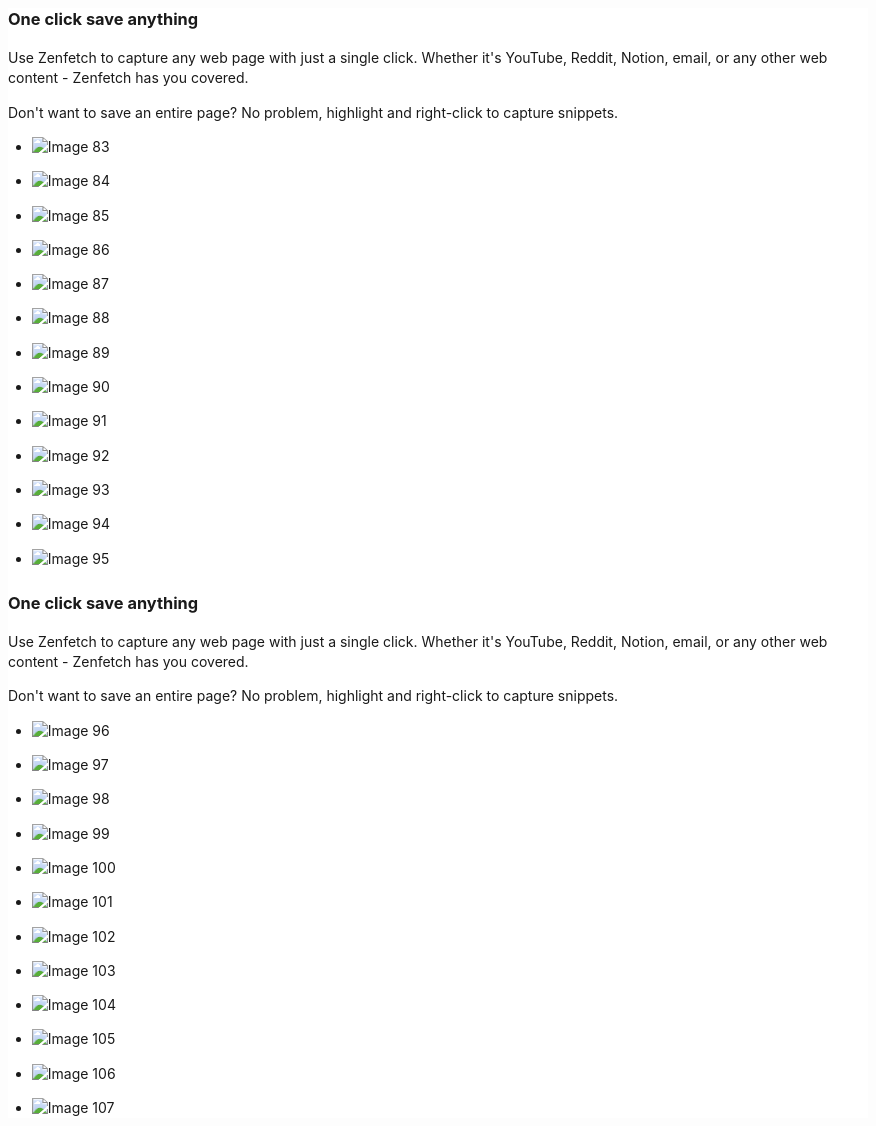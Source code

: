 ### One click save anything

Use Zenfetch to capture any web page with just a single click. Whether it's YouTube, Reddit, Notion, email, or any other web content - Zenfetch has you covered.

Don't want to save an entire page? No problem, highlight and right-click to capture snippets.

*   ![Image 83](https://framerusercontent.com/images/M3iNzt0CButYKFYTQYV88eLT318.png)
    
*   ![Image 84](https://framerusercontent.com/images/iH6CT6BDX9uWuDIIRczD9RFR2k.png)
    
*   ![Image 85](https://framerusercontent.com/images/NkVDeKFAeWy8rXdsvXQYMjO6DI.png)
    
*   ![Image 86](https://framerusercontent.com/images/iM3dRZ0d8IOP9UewGAFqooQqvGY.png)
    
*   ![Image 87](https://framerusercontent.com/images/ipoWd5gdLhel6UsCJTgta5uU.png)
    
*   ![Image 88](https://framerusercontent.com/images/e8LW8sivTISW7y20GMZuZVvZMBA.png)
    
*   ![Image 89](https://framerusercontent.com/images/Mul7DB4ePb4UFbOdulsjuAli7Pk.png)
    
*   ![Image 90](https://framerusercontent.com/images/xQl3k4doapeW9Nl08jNTjBdJaE.png)
    
*   ![Image 91](https://framerusercontent.com/images/tVxShzXs7joDVkeSQtybgkhYxIQ.png)
    
*   ![Image 92](https://framerusercontent.com/images/FcexUkmvAzoU86vmNkqNZczxeY.png)
    
*   ![Image 93](https://framerusercontent.com/images/OKnoQo76K1EdyYLxLV5slxd4h8.png)
    
*   ![Image 94](https://framerusercontent.com/images/Sx7BtKxjU7oH6pxfWsc4ZpUPdJ0.png)
    
*   ![Image 95](https://framerusercontent.com/images/Smrzp2Vvog9AFON7AkDZMedeKw.png)
    

### One click save anything

Use Zenfetch to capture any web page with just a single click. Whether it's YouTube, Reddit, Notion, email, or any other web content - Zenfetch has you covered.

Don't want to save an entire page? No problem, highlight and right-click to capture snippets.

*   ![Image 96](https://framerusercontent.com/images/M3iNzt0CButYKFYTQYV88eLT318.png)
    
*   ![Image 97](https://framerusercontent.com/images/iH6CT6BDX9uWuDIIRczD9RFR2k.png)
    
*   ![Image 98](https://framerusercontent.com/images/NkVDeKFAeWy8rXdsvXQYMjO6DI.png)
    
*   ![Image 99](https://framerusercontent.com/images/iM3dRZ0d8IOP9UewGAFqooQqvGY.png)
    
*   ![Image 100](https://framerusercontent.com/images/ipoWd5gdLhel6UsCJTgta5uU.png)
    
*   ![Image 101](https://framerusercontent.com/images/e8LW8sivTISW7y20GMZuZVvZMBA.png)
    
*   ![Image 102](https://framerusercontent.com/images/Mul7DB4ePb4UFbOdulsjuAli7Pk.png)
    
*   ![Image 103](https://framerusercontent.com/images/xQl3k4doapeW9Nl08jNTjBdJaE.png)
    
*   ![Image 104](https://framerusercontent.com/images/tVxShzXs7joDVkeSQtybgkhYxIQ.png)
    
*   ![Image 105](https://framerusercontent.com/images/FcexUkmvAzoU86vmNkqNZczxeY.png)
    
*   ![Image 106](https://framerusercontent.com/images/OKnoQo76K1EdyYLxLV5slxd4h8.png)
    
*   ![Image 107](https://framerusercontent.com/images/Sx7BtKxjU7oH6pxfWsc4ZpUPdJ0.png)
    